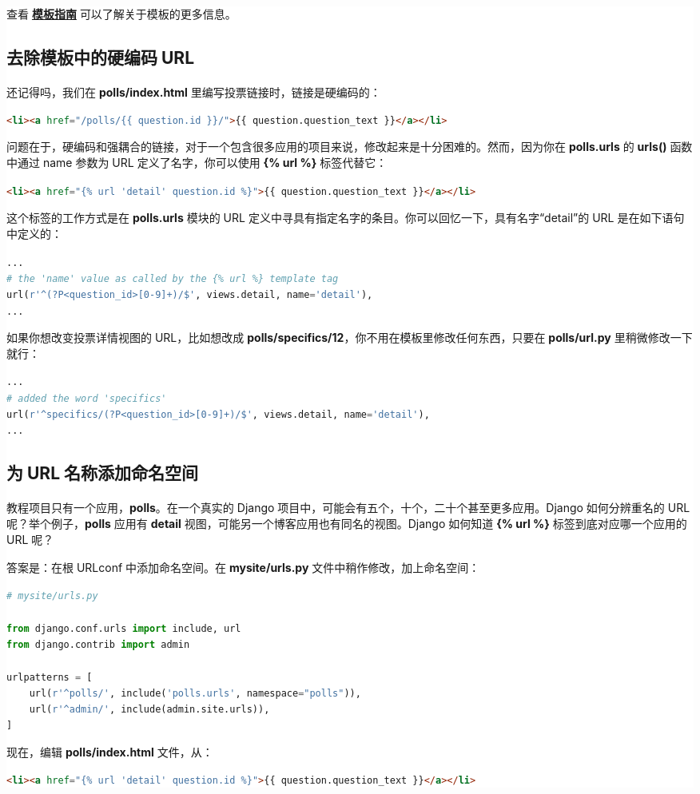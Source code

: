 查看 **[模板指南](https://docs.djangoproject.com/en/1.8/topics/templates/)** 可以了解关于模板的更多信息。

## 去除模板中的硬编码 URL

还记得吗，我们在 **polls/index.html** 里编写投票链接时，链接是硬编码的：

```html
<li><a href="/polls/{{ question.id }}/">{{ question.question_text }}</a></li>
```

问题在于，硬编码和强耦合的链接，对于一个包含很多应用的项目来说，修改起来是十分困难的。然而，因为你在 **polls.urls** 的 **urls()** 函数中通过 name 参数为 URL 定义了名字，你可以使用 **{% url %}** 标签代替它：

```html
<li><a href="{% url 'detail' question.id %}">{{ question.question_text }}</a></li>
```

这个标签的工作方式是在 **polls.urls** 模块的 URL 定义中寻具有指定名字的条目。你可以回忆一下，具有名字“detail”的 URL 是在如下语句中定义的：

```python
...
# the 'name' value as called by the {% url %} template tag
url(r'^(?P<question_id>[0-9]+)/$', views.detail, name='detail'),
...
```

如果你想改变投票详情视图的 URL，比如想改成 **polls/specifics/12**，你不用在模板里修改任何东西，只要在 **polls/url.py** 里稍微修改一下就行：

```python
...
# added the word 'specifics'
url(r'^specifics/(?P<question_id>[0-9]+)/$', views.detail, name='detail'),
...
```

## 为 URL 名称添加命名空间

教程项目只有一个应用，**polls**。在一个真实的 Django 项目中，可能会有五个，十个，二十个甚至更多应用。Django 如何分辨重名的 URL 呢？举个例子，**polls** 应用有 **detail** 视图，可能另一个博客应用也有同名的视图。Django 如何知道 **{% url %}** 标签到底对应哪一个应用的 URL 呢？

答案是：在根 URLconf 中添加命名空间。在 **mysite/urls.py** 文件中稍作修改，加上命名空间：

```python
# mysite/urls.py

from django.conf.urls import include, url
from django.contrib import admin

urlpatterns = [
    url(r'^polls/', include('polls.urls', namespace="polls")),
    url(r'^admin/', include(admin.site.urls)),
]
```

现在，编辑 **polls/index.html** 文件，从：

```html
<li><a href="{% url 'detail' question.id %}">{{ question.question_text }}</a></li>
```


[HttpResponse]: https://docs.djangoproject.com/en/1.8/ref/request-response/#django.http.HttpResponse
[HttpRequest]: https://docs.djangoproject.com/en/1.8/ref/request-response/#django.http.HttpRequest
[include]: https://docs.djangoproject.com/en/1.8/ref/urls/#django.conf.urls.include
[Http404]: https://docs.djangoproject.com/en/1.8/topics/http/views/#django.http.Http404
[ObjectDoesNotExist]: https://docs.djangoproject.com/en/1.8/ref/exceptions/#django.core.exceptions.ObjectDoesNotExist
[get_object_or_404]: https://docs.djangoproject.com/en/1.8/topics/http/shortcuts/#django.shortcuts.get_object_or_404
[get_list_or_404]: https://docs.djangoproject.com/en/1.8/topics/http/shortcuts/#django.shortcuts.get_list_or_404
[django.shortcuts]: https://docs.djangoproject.com/en/1.8/topics/http/shortcuts/#module-django.shortcuts